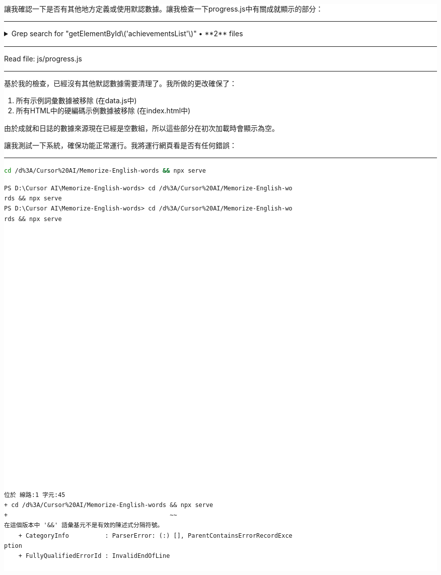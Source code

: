 讓我確認一下是否有其他地方定義或使用默認數據。讓我檢查一下progress.js中有關成就顯示的部分：

---

<details><summary>Grep search for "getElementById\('achievementsList'\)" • **2** files</summary></details>

---

Read file: js/progress.js

---

基於我的檢查，已經沒有其他默認數據需要清理了。我所做的更改確保了：

1. 所有示例詞彙數據被移除 (在data.js中)
2. 所有HTML中的硬編碼示例數據被移除 (在index.html中)

由於成就和日誌的數據來源現在已經是空數組，所以這些部分在初次加載時會顯示為空。

讓我測試一下系統，確保功能正常運行。我將運行網頁看是否有任何錯誤：

---

```bash
cd /d%3A/Cursor%20AI/Memorize-English-words && npx serve
```

```
PS D:\Cursor AI\Memorize-English-words> cd /d%3A/Cursor%20AI/Memorize-English-wo
rds && npx serve
PS D:\Cursor AI\Memorize-English-words> cd /d%3A/Cursor%20AI/Memorize-English-wo
rds && npx serve


























位於 線路:1 字元:45
+ cd /d%3A/Cursor%20AI/Memorize-English-words && npx serve
+                                             ~~
在這個版本中 '&&' 語彙基元不是有效的陳述式分隔符號。
    + CategoryInfo          : ParserError: (:) [], ParentContainsErrorRecordExce
ption
    + FullyQualifiedErrorId : InvalidEndOfLine
 

```